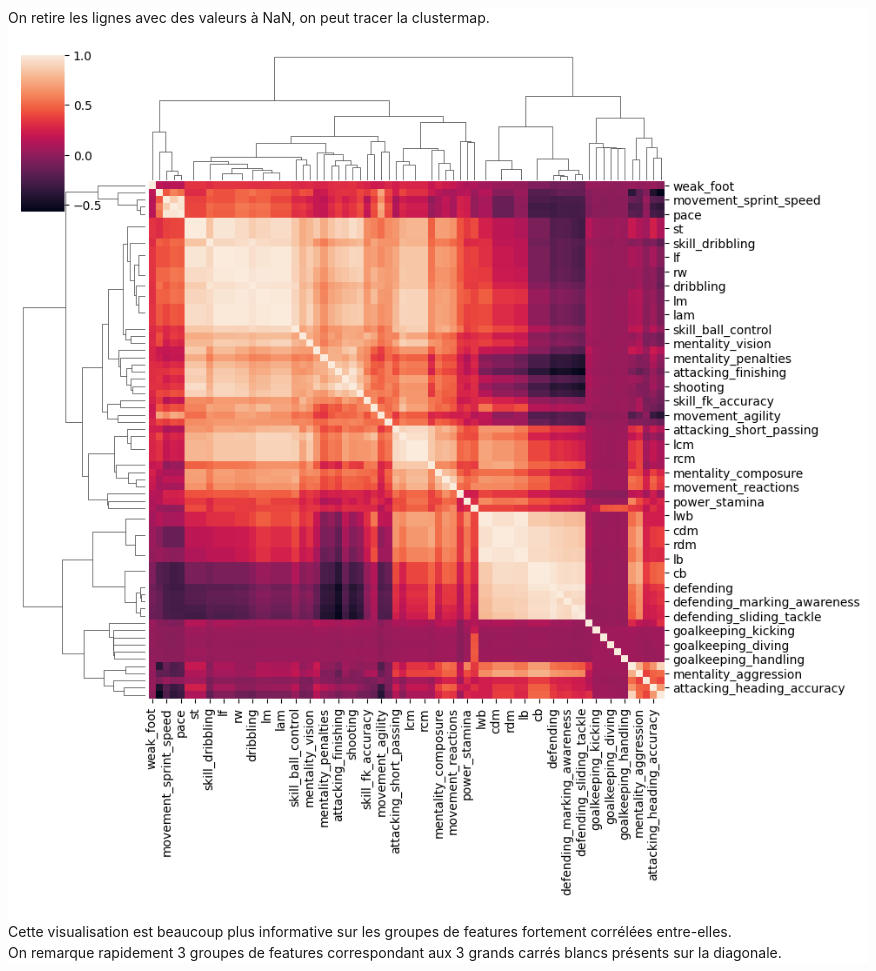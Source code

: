 
On retire les lignes avec des valeurs à NaN, on peut tracer la clustermap.

    
![png](images/output_119_0.png)
    


Cette visualisation est beaucoup plus informative sur les groupes de features fortement corrélées entre-elles.  
On remarque rapidement 3 groupes de features correspondant aux 3 grands carrés blancs présents sur la diagonale.  

